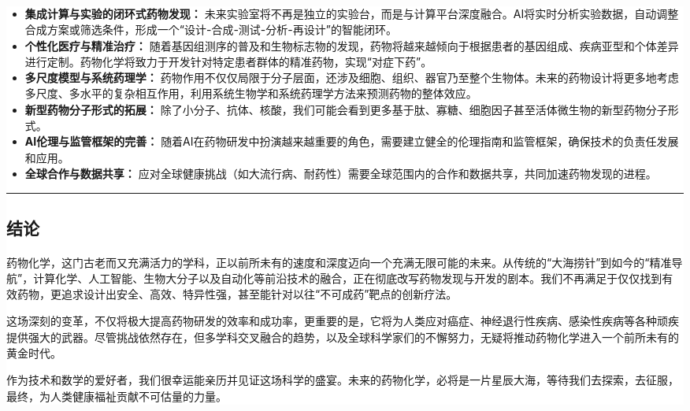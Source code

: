 *   **集成计算与实验的闭环式药物发现：** 未来实验室将不再是独立的实验台，而是与计算平台深度融合。AI将实时分析实验数据，自动调整合成方案或筛选条件，形成一个“设计-合成-测试-分析-再设计”的智能闭环。
*   **个性化医疗与精准治疗：** 随着基因组测序的普及和生物标志物的发现，药物将越来越倾向于根据患者的基因组成、疾病亚型和个体差异进行定制。药物化学将致力于开发针对特定患者群体的精准药物，实现“对症下药”。
*   **多尺度模型与系统药理学：** 药物作用不仅仅局限于分子层面，还涉及细胞、组织、器官乃至整个生物体。未来的药物设计将更多地考虑多尺度、多水平的复杂相互作用，利用系统生物学和系统药理学方法来预测药物的整体效应。
*   **新型药物分子形式的拓展：** 除了小分子、抗体、核酸，我们可能会看到更多基于肽、寡糖、细胞因子甚至活体微生物的新型药物分子形式。
*   **AI伦理与监管框架的完善：** 随着AI在药物研发中扮演越来越重要的角色，需要建立健全的伦理指南和监管框架，确保技术的负责任发展和应用。
*   **全球合作与数据共享：** 应对全球健康挑战（如大流行病、耐药性）需要全球范围内的合作和数据共享，共同加速药物发现的进程。

---

## 结论

药物化学，这门古老而又充满活力的学科，正以前所未有的速度和深度迈向一个充满无限可能的未来。从传统的“大海捞针”到如今的“精准导航”，计算化学、人工智能、生物大分子以及自动化等前沿技术的融合，正在彻底改写药物发现与开发的剧本。我们不再满足于仅仅找到有效药物，更追求设计出安全、高效、特异性强，甚至能针对以往“不可成药”靶点的创新疗法。

这场深刻的变革，不仅将极大提高药物研发的效率和成功率，更重要的是，它将为人类应对癌症、神经退行性疾病、感染性疾病等各种顽疾提供强大的武器。尽管挑战依然存在，但多学科交叉融合的趋势，以及全球科学家们的不懈努力，无疑将推动药物化学进入一个前所未有的黄金时代。

作为技术和数学的爱好者，我们很幸运能亲历并见证这场科学的盛宴。未来的药物化学，必将是一片星辰大海，等待我们去探索，去征服，最终，为人类健康福祉贡献不可估量的力量。